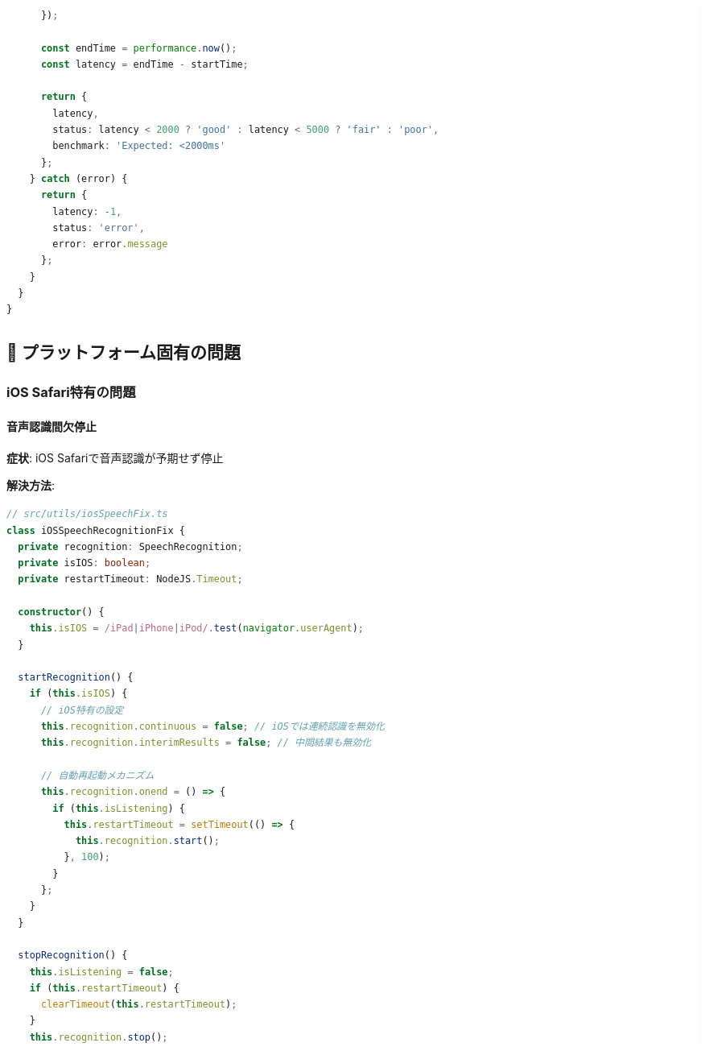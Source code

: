 ```typescript
      });
      
      const endTime = performance.now();
      const latency = endTime - startTime;
      
      return {
        latency,
        status: latency < 2000 ? 'good' : latency < 5000 ? 'fair' : 'poor',
        benchmark: 'Expected: <2000ms'
      };
    } catch (error) {
      return {
        latency: -1,
        status: 'error',
        error: error.message
      };
    }
  }
}
```

## 📱 プラットフォーム固有の問題

### iOS Safari特有の問題

#### 音声認識間欠停止
**症状**: iOS Safariで音声認識が予期せず停止

**解決方法**:
```typescript
// src/utils/iosSpeechFix.ts
class iOSSpeechRecognitionFix {
  private recognition: SpeechRecognition;
  private isIOS: boolean;
  private restartTimeout: NodeJS.Timeout;
  
  constructor() {
    this.isIOS = /iPad|iPhone|iPod/.test(navigator.userAgent);
  }
  
  startRecognition() {
    if (this.isIOS) {
      // iOS特有の設定
      this.recognition.continuous = false; // iOSでは連続認識を無効化
      this.recognition.interimResults = false; // 中間結果も無効化
      
      // 自動再起動メカニズム
      this.recognition.onend = () => {
        if (this.isListening) {
          this.restartTimeout = setTimeout(() => {
            this.recognition.start();
          }, 100);
        }
      };
    }
  }
  
  stopRecognition() {
    this.isListening = false;
    if (this.restartTimeout) {
      clearTimeout(this.restartTimeout);
    }
    this.recognition.stop();
```